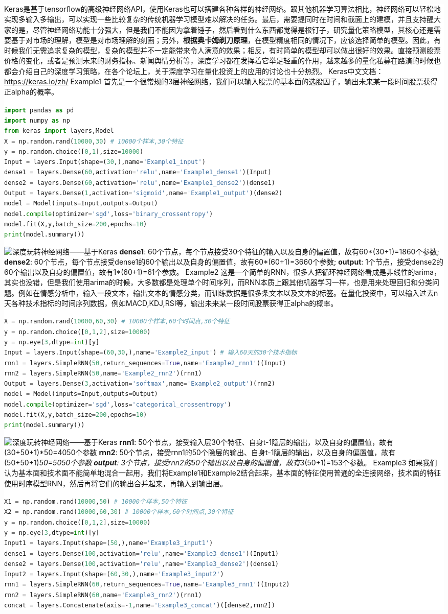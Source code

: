Keras是基于tensorflow的高级神经网络API，使用Keras也可以搭建各种各样的神经网络。跟其他机器学习算法相比，神经网络可以轻松地实现多输入多输出，可以实现一些比较复杂的传统机器学习模型难以解决的任务。最后，需要提同时在时间和截面上的建模，并且支持醒大家的是，尽管神经网络功能十分强大，但是我们不能因为拿着锤子，然后看到什么东西都觉得是根钉子，研究量化策略模型，其核心还是需要基于对市场的理解，模型是对市场理解的刻画；另外，**根据奥卡姆剃刀原理**，在模型精度相同的情况下，应该选择简单的模型。因此，有时候我们无需追求复杂的模型，复杂的模型并不一定能带来令人满意的效果；相反，有时简单的模型却可以做出很好的效果。直接预测股票价格的变化，或者是预测未来的财务指标、新闻舆情分析等，深度学习都在发挥着它举足轻重的作用，越来越多的量化私募在路演的时候也都会介绍自己的深度学习策略，在各个论坛上，关于深度学习在量化投资上的应用的讨论也十分热烈。
Keras中文文档： https://keras.io/zh/
Example1
首先是一个很常规的3层神经网络，我们可以输入股票的基本面的选股因子，输出未来某一段时间股票获得正alpha的概率。
```python
import pandas as pd 
import numpy as np 
from keras import layers,Model
X = np.random.rand(10000,30) # 10000个样本,30个特征
y = np.random.choice([0,1],size=10000)
Input = layers.Input(shape=(30,),name='Example1_input')
dense1 = layers.Dense(60,activation='relu',name='Example1_dense1')(Input)
dense2 = layers.Dense(60,activation='relu',name='Example1_dense2')(dense1)
Output = layers.Dense(1,activation='sigmoid',name='Example1_output')(dense2)
model = Model(inputs=Input,outputs=Output)
model.compile(optimizer='sgd',loss='binary_crossentropy')
model.fit(X,y,batch_size=200,epochs=10)
print(model.summary())
```
![深度玩转神经网络——基于Keras](http://p3.pstatp.com/large/pgc-image/92df4f5700454feca467b3a543cf65b0)
**dense1**: 60个节点，每个节点接受30个特征的输入以及自身的偏置值，故有60*(30+1)=1860个参数;
**dense2**: 60个节点，每个节点接受dense1的60个输出以及自身的偏置值，故有60*(60+1)=3660个参数;
**output**: 1个节点，接受dense2的60个输出以及自身的偏置值，故有1*(60+1)=61个参数。
Example2
这是一个简单的RNN，很多人把循环神经网络看成是非线性的arima，其实也没错，但是我们使用arima的时候，大多数都是处理单个时间序列，而RNN本质上跟其他机器学习一样，也是用来处理回归和分类问题。例如在情感分析中，输入一段文本，输出文本的情感分类，而训练数据是很多条文本以及文本的标签。在量化投资中，可以输入过去n天各种技术指标的时间序列数据，例如MACD,KDJ,RSI等，输出未来某一段时间股票获得正alpha的概率。
```python
X = np.random.rand(10000,60,30) # 10000个样本,60个时间点,30个特征
y = np.random.choice([0,1,2],size=10000)
y = np.eye(3,dtype=int)[y]
Input = layers.Input(shape=(60,30,),name='Example2_input') # 输入60天的30个技术指标
rnn1 = layers.SimpleRNN(50,return_sequences=True,name='Example2_rnn1')(Input)
rnn2 = layers.SimpleRNN(50,name='Example2_rnn2')(rnn1)
Output = layers.Dense(3,activation='softmax',name='Example2_output')(rnn2)
model = Model(inputs=Input,outputs=Output)
model.compile(optimizer='sgd',loss='categorical_crossentropy')
model.fit(X,y,batch_size=200,epochs=10)
print(model.summary())
```
![深度玩转神经网络——基于Keras](http://p3.pstatp.com/large/pgc-image/217e3218225e4b76a1f8ffd9c9c1e1b9)
**rnn1**: 50个节点，接受输入层30个特征、自身t-1隐层的输出，以及自身的偏置值，故有(30+50+1)*50=4050个参数
**rnn2**: 50个节点，接受rnn1的50个隐层的输出、自身t-1隐层的输出，以及自身的偏置值，故有(50+50+1)*50=5050个参数
**output**: 3个节点，接受rnn2的50个输出以及自身的偏置值，故有3*(50+1)=153个参数。
Example3
如果我们认为基本面和技术面不能简单地混合一起用，我们将Example1和Example2结合起来，基本面的特征使用普通的全连接网络，技术面的特征使用时序模型RNN，然后再将它们的输出合并起来，再输入到输出层。
```python
X1 = np.random.rand(10000,50) # 10000个样本,50个特征
X2 = np.random.rand(10000,60,30) # 10000个样本,60个时间点,30个特征
y = np.random.choice([0,1,2],size=10000)
y = np.eye(3,dtype=int)[y]
Input1 = layers.Input(shape=(50,),name='Example3_input1')
dense1 = layers.Dense(100,activation='relu',name='Example3_dense1')(Input1)
dense2 = layers.Dense(100,activation='relu',name='Example3_dense2')(dense1)
Input2 = layers.Input(shape=(60,30,),name='Example3_input2')
rnn1 = layers.SimpleRNN(60,return_sequences=True,name='Example3_rnn1')(Input2)
rnn2 = layers.SimpleRNN(60,name='Example3_rnn2')(rnn1)
concat = layers.Concatenate(axis=-1,name='Example3_concat')([dense2,rnn2])
```